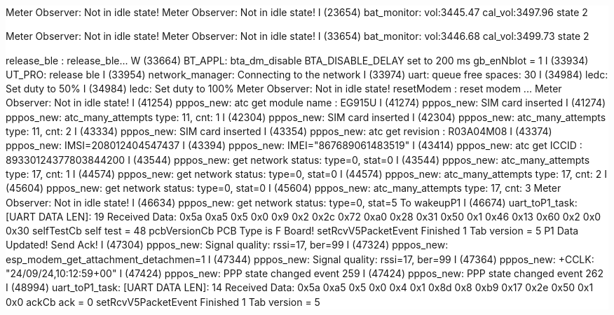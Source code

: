 Meter Observer: Not in idle state!
Meter Observer: Not in idle state!
I (23654) bat_monitor: vol:3445.47 cal_vol:3497.96 state 2

Meter Observer: Not in idle state!
Meter Observer: Not in idle state!
I (33654) bat_monitor: vol:3446.68 cal_vol:3499.73 state 2

release_ble : release_ble...
W (33664) BT_APPL: bta_dm_disable BTA_DISABLE_DELAY set to 200 ms
gb_enNbIot = 1
I (33934) UT_PRO: release ble
I (33954) network_manager: Connecting to the network
I (33974) uart: queue free spaces: 30
I (34984) ledc: Set duty to 50%
I (34984) ledc: Set duty to 100%
Meter Observer: Not in idle state!
resetModem : reset modem ...
Meter Observer: Not in idle state!
I (41254) pppos_new: atc get module name : EG915U
I (41274) pppos_new: SIM card inserted
I (41274) pppos_new: atc_many_attempts type: 11, cnt: 1
I (42304) pppos_new: SIM card inserted
I (42304) pppos_new: atc_many_attempts type: 11, cnt: 2
I (43334) pppos_new: SIM card inserted
I (43354) pppos_new: atc get revision : R03A04M08
I (43374) pppos_new: IMSI=208012404547437
I (43394) pppos_new: IMEI="867689061483519"
I (43414) pppos_new: atc get ICCID : 89330124377803844200
I (43544) pppos_new: get network status: type=0, stat=0
I (43544) pppos_new: atc_many_attempts type: 17, cnt: 1
I (44574) pppos_new: get network status: type=0, stat=0
I (44574) pppos_new: atc_many_attempts type: 17, cnt: 2
I (45604) pppos_new: get network status: type=0, stat=0
I (45604) pppos_new: atc_many_attempts type: 17, cnt: 3
Meter Observer: Not in idle state!
I (46634) pppos_new: get network status: type=0, stat=5
To wakeupP1
I (46674) uart_toP1_task: [UART DATA LEN]: 19
Received Data:
0x5a 0xa5 0x5 0x0 0x9 0x2 0x2c 0x72 0xa0 0x28 0x31 0x50 0x1 0x46 0x13 0x60 0x2 0x0 0x30
selfTestCb self test = 48
pcbVersionCb PCB Type is F Board!
setRcvV5PacketEvent Finished 1
Tab version = 5
P1 Data Updated!
Send Ack!
I (47304) pppos_new: Signal quality: rssi=17, ber=99
I (47324) pppos_new: esp_modem_get_attachment_detachmen=1
I (47344) pppos_new: Signal quality: rssi=17, ber=99
I (47364) pppos_new: +CCLK: "24/09/24,10:12:59+00"
I (47424) pppos_new: PPP state changed event 259
I (47424) pppos_new: PPP state changed event 262
I (48994) uart_toP1_task: [UART DATA LEN]: 14
Received Data:
0x5a 0xa5 0x5 0x0 0x4 0x1 0x8d 0x8 0xb9 0x17 0x2e 0x50 0x1 0x0
ackCb ack = 0
setRcvV5PacketEvent Finished 1
Tab version = 5

